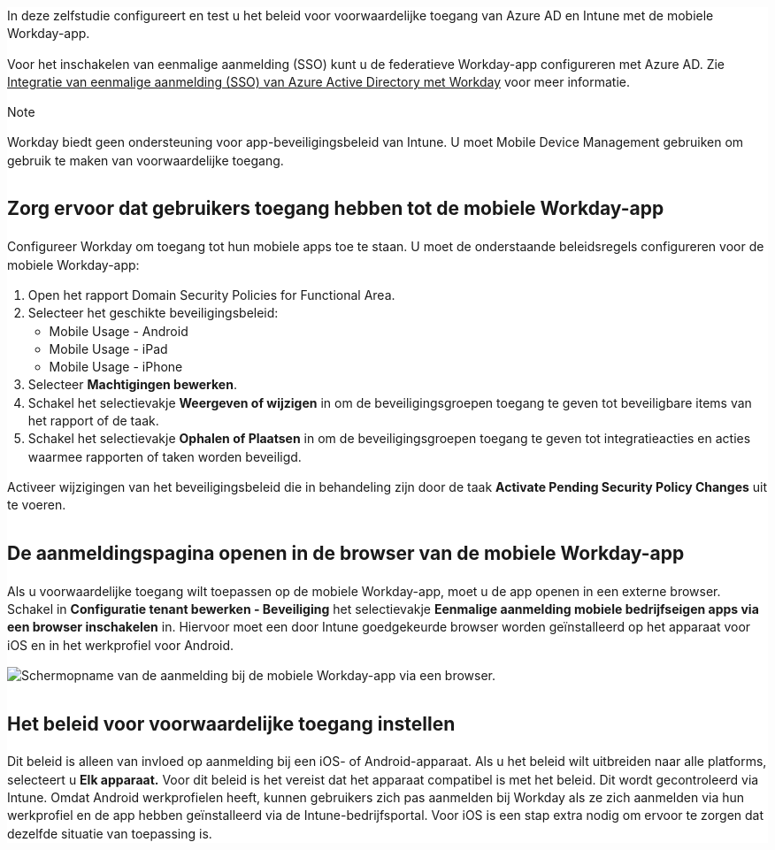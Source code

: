 In deze zelfstudie configureert en test u het beleid voor voorwaardelijke toegang van Azure AD en Intune met de mobiele Workday-app.

Voor het inschakelen van eenmalige aanmelding (SSO) kunt u de federatieve Workday-app configureren met Azure AD. Zie [Integratie van eenmalige aanmelding (SSO) van Azure Active Directory met Workday](./workday-tutorial.md) voor meer informatie.

> [!NOTE] 
> Workday biedt geen ondersteuning voor app-beveiligingsbeleid van Intune. U moet Mobile Device Management gebruiken om gebruik te maken van voorwaardelijke toegang.


## <a name="ensure-users-have-access-to-workday-mobile-application"></a>Zorg ervoor dat gebruikers toegang hebben tot de mobiele Workday-app

Configureer Workday om toegang tot hun mobiele apps toe te staan. U moet de onderstaande beleidsregels configureren voor de mobiele Workday-app:

1. Open het rapport Domain Security Policies for Functional Area.
1. Selecteer het geschikte beveiligingsbeleid:
    * Mobile Usage - Android
    * Mobile Usage - iPad
    * Mobile Usage - iPhone
1. Selecteer **Machtigingen bewerken**.
1. Schakel het selectievakje **Weergeven of wijzigen** in om de beveiligingsgroepen toegang te geven tot beveiligbare items van het rapport of de taak.
1. Schakel het selectievakje **Ophalen of Plaatsen** in om de beveiligingsgroepen toegang te geven tot integratieacties en acties waarmee rapporten of taken worden beveiligd.

Activeer wijzigingen van het beveiligingsbeleid die in behandeling zijn door de taak **Activate Pending Security Policy Changes** uit te voeren.

## <a name="open-workday-sign-in-page-in-workday-mobile-browser"></a>De aanmeldingspagina openen in de browser van de mobiele Workday-app

Als u voorwaardelijke toegang wilt toepassen op de mobiele Workday-app, moet u de app openen in een externe browser. Schakel in **Configuratie tenant bewerken - Beveiliging** het selectievakje **Eenmalige aanmelding mobiele bedrijfseigen apps via een browser inschakelen** in. Hiervoor moet een door Intune goedgekeurde browser worden geïnstalleerd op het apparaat voor iOS en in het werkprofiel voor Android.

![Schermopname van de aanmelding bij de mobiele Workday-app via een browser.](./media/workday-tutorial/mobile-browser.png)

## <a name="set-up-conditional-access-policy"></a>Het beleid voor voorwaardelijke toegang instellen

Dit beleid is alleen van invloed op aanmelding bij een iOS- of Android-apparaat. Als u het beleid wilt uitbreiden naar alle platforms, selecteert u **Elk apparaat.** Voor dit beleid is het vereist dat het apparaat compatibel is met het beleid. Dit wordt gecontroleerd via Intune. Omdat Android werkprofielen heeft, kunnen gebruikers zich pas aanmelden bij Workday als ze zich aanmelden via hun werkprofiel en de app hebben geïnstalleerd via de Intune-bedrijfsportal. Voor iOS is een stap extra nodig om ervoor te zorgen dat dezelfde situatie van toepassing is.
